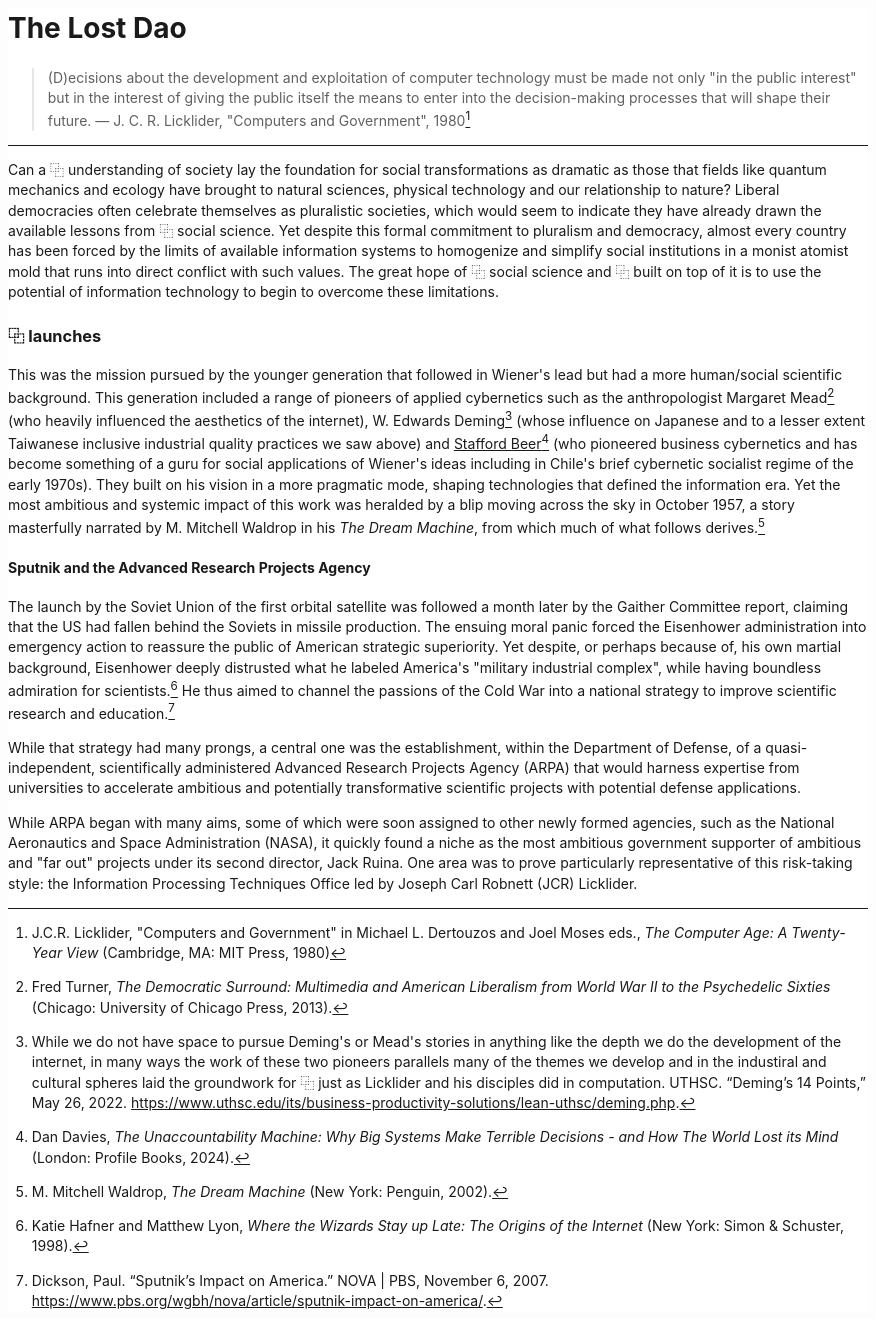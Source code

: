 # The Lost Dao

> (D)ecisions about the development and exploitation of computer technology must be made not only "in the public interest" but in the interest of giving the public itself the means to enter into the decision-making processes that will shape their future. — J. C. R. Licklider, "Computers and Government", 1980[^CandG]

[^CandG]: J.C.R. Licklider, "Computers and Government" in Michael L. Dertouzos and Joel Moses eds., _The Computer Age: A Twenty-Year View_ (Cambridge, MA: MIT Press, 1980)

---

Can a ⿻ understanding of society lay the foundation for social transformations as dramatic as those that fields like quantum mechanics and ecology have brought to natural sciences, physical technology and our relationship to nature? Liberal democracies often celebrate themselves as pluralistic societies, which would seem to indicate they have already drawn the available lessons from ⿻ social science. Yet despite this formal commitment to pluralism and democracy, almost every country has been forced by the limits of available information systems to homogenize and simplify social institutions in a monist atomist mold that runs into direct conflict with such values. The great hope of ⿻ social science and ⿻ built on top of it is to use the potential of information technology to begin to overcome these limitations.

### ⿻ launches

This was the mission pursued by the younger generation that followed in Wiener's lead but had a more human/social scientific background. This generation included a range of pioneers of applied cybernetics such as the anthropologist Margaret Mead[^Surround] (who heavily influenced the aesthetics of the internet), W. Edwards Deming[^Deming] (whose influence on Japanese and to a lesser extent Taiwanese inclusive industrial quality practices we saw above) and [Stafford Beer](https://profilebooks.com/work/the-unaccountability-machine/)[^Davies] (who pioneered business cybernetics and has become something of a guru for social applications of Wiener's ideas including in Chile's brief cybernetic socialist regime of the early 1970s). They built on his vision in a more pragmatic mode, shaping technologies that defined the information era. Yet the most ambitious and systemic impact of this work was heralded by a blip moving across the sky in October 1957, a story masterfully narrated by M. Mitchell Waldrop in his _The Dream Machine_, from which much of what follows derives.[^DreamMachine]

[^Surround]: Fred Turner, _The Democratic Surround: Multimedia and American Liberalism from World War II to the Psychedelic Sixties_ (Chicago: University of Chicago Press, 2013).
[^Deming]: While we do not have space to pursue Deming's or Mead's stories in anything like the depth we do the development of the internet, in many ways the work of these two pioneers parallels many of the themes we develop and in the industiral and cultural spheres laid the groundwork for ⿻ just as Licklider and his disciples did in computation. UTHSC. “Deming’s 14 Points,” May 26, 2022. https://www.uthsc.edu/its/business-productivity-solutions/lean-uthsc/deming.php.
[^Davies]: Dan Davies, _The Unaccountability Machine: Why Big Systems Make Terrible Decisions - and How The World Lost its Mind_ (London: Profile Books, 2024).
[^DreamMachine]: M. Mitchell Waldrop, _The Dream Machine_ (New York: Penguin, 2002).

#### Sputnik and the Advanced Research Projects Agency

The launch by the Soviet Union of the first orbital satellite was followed a month later by the Gaither Committee report, claiming that the US had fallen behind the Soviets in missile production. The ensuing moral panic forced the Eisenhower administration into emergency action to reassure the public of American strategic superiority. Yet despite, or perhaps because of, his own martial background, Eisenhower deeply distrusted what he labeled America's "military industrial complex", while having boundless admiration for scientists.[^Wizards] He thus aimed to channel the passions of the Cold War into a national strategy to improve scientific research and education.[^Sputnik’sImpact]

[^Wizards]: Katie Hafner and Matthew Lyon, _Where the Wizards Stay up Late: The Origins of the Internet_ (New York: Simon & Schuster, 1998).

While that strategy had many prongs, a central one was the establishment, within the Department of Defense, of a quasi-independent, scientifically administered Advanced Research Projects Agency (ARPA) that would harness expertise from universities to accelerate ambitious and potentially transformative scientific projects with potential defense applications.

While ARPA began with many aims, some of which were soon assigned to other newly formed agencies, such as the National Aeronautics and Space Administration (NASA), it quickly found a niche as the most ambitious government supporter of ambitious and "far out" projects under its second director, Jack Ruina. One area was to prove particularly representative of this risk-taking style: the Information Processing Techniques Office led by Joseph Carl Robnett (JCR) Licklider.


[^Memo]: J.C.R. Licklider, "Memorandum For: Members and Affiliates of the Intergalactic Computer Network", 1963 available at https://worrydream.com/refs/Licklider_1963_-_Members_and_Affiliates_of_the_Intergalactic_Computer_Network.pdf.
[^USNews]: https://www.usnews.com/best-colleges/rankings/computer-science-overall
[^Communication]: J.C.R. Licklider and Robert Taylor, "The Computer as a Communication Device" _Science and Technology_ 76, no. 2 (1967): 1-3.
[^Dealers]: Michael A. Hiltzik, _Dealers of Lightning: Xerox PARC and the Dawn of the Computer Age_ (New York: Harper Business, 2000).
[^Baran]: Paul Baran, "On Distributed Communications Networks," *IEEE Transactions on Communications Systems* 12, no. 1 (1964): 1-9.
[^Nelson]: Theodor Holm Nelson, _Literary Machines_ (Self-published, 1981), available at https://cs.brown.edu/people/nmeyrowi/LiteraryMachinesChapter2.pdf
[^Minitel]: Mailland and Driscoll, op. cit.
[^WiD]: World Bank, "World Development Indicators" December 20, 2023 at https://datacatalog.worldbank.org/search/dataset/0037712/World-Development-Indicators.
[^ComputGov]: Licklider, "Comptuers and Government", op. cit.
[^Jaron]: Jaron Lanier, _You Are Not a Gadget: A Manifesto_ (New York: Vintage, 2011) and _Who Owns the Future?_ (New York: Simon & Schuster, 2014).
[^Mansfield]: Phil Williams, "Whatever Happened to the Mansfield Amendment?" _Survival: Global Politics and Strategy_ 18, no. 4 (1976): 146-153 and "The Mansfield Amendment of 1971" in _The Senate and US Troops in Europe_ (London, Palgrave Macmillan: 1985): pp. 169-204.
[^Tarnoff]: Ben Tarnoff, _Internet for the People: The Fight for Our Digital Future_ (New York: Verso, 2022).
[^Deming]: Deming was a member of the Teleological Society with Wiener, Turing, von Neumann, and others during and after World War II. The society was an antecedent to the worldwide groundwork for cybernetics. It is uncertain that Deming had direct influence from Wiener’s cybernetics but his system design of total quality management has been recognized as a cybernetic organization. Jenkinson, A. “Management,” Cybernetics Society., Dec 22, 2024. https://cybsoc.org/?page_id=1489
[^JUSE]: JUSE. “How was the Deming Prize Established,” Dec 22, 2024. https://www.juse.or.jp/deming_en/award/
[^Toyota]: Toyota introduced QC in the early 1950s, and won the Deming Prize in 1965. Toyota Motor Corporation. "Changes and Innovations - Total Quality Management (TQM)," 75 Years of TOYOTA., Dec 22, 2024.　https://www.toyota-global.com/company/history_of_toyota/75years/data/management/tqm/changes.html
[^NamerakaSociety]: Ken Suzuki, "The Nameraka Society and Its Enemies" (なめらかな社会とその敵), (Keiso Shobo publishing, 2013).
[^dividual]: ジンメルの交差的(非)個人との共通性もみられる。ジンメルが社会的関係性からdividualを見たのに加えたが、鈴木はより生物学的視点から考察を試みたドゥルーズの”dividual”から着想している。 Gilles Deleuze, “Pourparlers” (Paris: les Editions de Minui, 1990)
[^Schmitt]: Carl Schmitt, Der Begriff des Politischen (Berlin: Duncker & Humbolt, 1932)
[^divicracy]: Dividual democracy allows delegation of one's vote to others and splitting one's vote to multiple political issues. We will return to dividual democracy in the 5-6 voting - ⿻ Voting tomorrow footnote.
[^PICSY]: PICSY (Propagational Investment Currency SYstem) is a kind of currency system. We will return to PICSY in the 5-7 social markets - Frontiers of social markets footnote.
[^Anno]: We will return to his detailed campaign during the 2024 Tokyo gubernatorial election in the 5-4 augmented-deliberation section.
[^Wikiway]: Bo Leuf and Ward Cunningham, _The Wiki Way: Quick Collaboration on the Web_ (Boston: Addison-Wesley, 2001).
[^group]: The term "groupware" was coined by Peter and Trudy Johnson-Lenz in 1978, with early commercial products appearing in the 1990s, such as Lotus Notes, enabling remote group collaboration. Google Docs, originated from Writely launched in 2005, has widely popularized the concept of collaborative real-time editing.
[^Japan]: [Scrapbox](https://scrapbox.io/product), a combination of real-time editor with a wiki system, is utilized by the Japanese forum of this book. Visitors of the forum can read the drafts and add questions, explanations, or links to related topics in real time. This interactive environment supports activities like book reading events, where participants can write questions, engage in oral discussions, or take minutes of these discussions. The feature to rename keywords while maintaining the network structure helps the unification of variations in terminology and provides a process to find the good translation. As more people read through, a network of knowledge is nurtured to aid the understanding of subsequent readers.
 [^GHgraph]: GitHub Innovation graph at https://github.com/github/innovationgraph/
 [^WB]: World Bank, "Population ages 15-64, total" at https://data.worldbank.org/indicator/SP.POP.1564.TO.
 [^TaiwanMI]: Department of Household Registration, Ministry of the Interior, "Household Registration Statistics in January 2024" at https://www.ris.gov.tw/app/en/2121?sn=24038775.
[^Eghbal]: Nadia Eghbal, _Working in Public: The Making and Maintenance of Open Source Software_ (South San Francisco, CA: Stripe Press, 2020).
[^Nakamoto]: Satoshi Nakamoto, "Bitcoin: A Peer-to-Peer Electronic Cash System" at https://assets.pubpub.org/d8wct41f/31611263538139.pdf.
[^GovTech]: Jennifer Pahlka, _Recoding America: Why Government is Failing in the Digital Age and How We Can Do Better_ (New York: Macmillan, 2023). Beth Simone Noveck, _Wiki Government: How Technology Can Make Government Better, Democracy Stronger, and Citizens More Powerful_ (New York: Brookings Institution Press, 2010).
[^Estoniamodel]: Gary Anthes, "Estonia: a Model for e-Government" _Communications of the ACM_ 58, no. 6 (2015): 18-20.
[^Unchat]: Beth Noveck, “Designing Deliberative Democracy in Cyberspace: The Role of the Cyber-Lawyer,” New York Law School, n.d. https://digitalcommons.nyls.edu/cgi/viewcontent.cgi?article=1580&context=fac_articles_chapters; Beth Noveck, “A Democracy of Groups,” _First Monday_ 10, no. 11 (November 7, 2005), https://doi.org/10.5210/fm.v10i11.1289.
[^Noveckwork]: Beth Simone Noveck, _Wiki Government_ op. cit.; Vivek Kundra, and Beth Noveck, “Open Government Initiative,” Internet Archive, June 3, 2009, https://web.archive.org/web/20090603192345/http://www.whitehouse.gov/open/.
[^teblunthuis]: In fact, researchers have studied reading patterns in terms of time spent by users across the globe. Nathan TeBlunthuis, Tilman Bayer, and Olga Vasileva, “Dwelling on Wikipedia,” _Proceedings of the 15th International Symposium on Open Collaboration_, August 20, 2019, https://doi.org/10.1145/3306446.3340829, (pp. 1-14).
[^hwang]: Sohyeon Hwang, and Aaron Shaw. “Rules and Rule-Making in the Five Largest Wikipedias.” _Proceedings of the International AAAI Conference on Web and Social Media_ 16 (May 31, 2022): 347–57, https://doi.org/10.1609/icwsm.v16i1.19297 studied rule-making on Wikipedia using 20 years of trace data.
[^Wiki]: In an experiment, McMahon and colleagues found that a search engine with Wikipedia links increased relative click-through-rate (a key search metric) by 80% compared to a search engine without Wikipedia links. Connor McMahon, Isaac Johnson, and Brent Hecht, “The Substantial Interdependence of Wikipedia and Google: A Case Study on the Relationship between Peer Production Communities and Information Technologies,” _Proceedings of the International AAAI Conference on Web and Social Media_ 11, no. 1 (May 3, 2017): 142–51, https://doi.org/10.1609/icwsm.v11i1.14883. Motivated by this work, an audit study found that Wikipedia appears in roughly 70 to 80% of all search results pages for "common" and "trending" queries. Nicholas Vincent, and Brent Hecht, “A Deeper Investigation of the Importance of Wikipedia Links to Search Engine Results,” _Proceedings of the ACM on Human-Computer Interaction_ 5, no. CSCW1 (April 13, 2021): 1–15, https://doi.org/10.1145/3449078.
[^benkler]: Yochai Benkler, “Coase’s Penguin, Or, Linux and the Nature of the Firm,” n.d. http://www.benkler.org/CoasesPenguin.PDF.
[^wiredglove]: A wired glove is an input device like a glove. It allows users to interact with digital environments through gestures and movements, translating physical hand actions into digital responses. Jaron Lanier, _Dawn of the New Everything: Encounters with Reality and Virtual Reality_ (New York: Henry Holt and Co., 2017).
[^visionpro]: The Vision Pro is a head mount display, released by Apple in 2024. This device integrates high-resolution displays with sensors capable of tracking the user's movements, hand actions and the environment to offer an immersive mixed reality experience.
[^ChooseYourOwnAdventure]: "Choose Your Own Adventure," interactive gamebooks based on Edward Packard's concept from 1976, peaked in popularity under Bantam Books in the '80s and '90s, with 250+ million copies sold. It declined in the '90s due to competition from computer games.
[^FirstDemo]: Engelbart, Christina. “Firsts: The Demo - Doug Engelbart Institute.” Doug Engelbart Institute, n.d. https://dougengelbart.org/content/view/209/.
[^ComputerasCommunicationDevice]: Licklider and Taylor, op. cit.
[^DouglasEngelbart]: “Douglas Engelbart Issues ‘Augmenting Human Intellect: A Conceptual Framework’ : History of Information,” October 1962. https://www.historyofinformation.com/detail.php?id=801.
[^Sputnik’sImpact]: Dickson, Paul. “Sputnik’s Impact on America.” NOVA | PBS, November 6, 2007. https://www.pbs.org/wgbh/nova/article/sputnik-impact-on-america/.
[^ManComputerSymbiosis]: J. C. R. Licklider. “Man-Computer Symbiosis,” March 1960. https://groups.csail.mit.edu/medg/people/psz/Licklider.html.